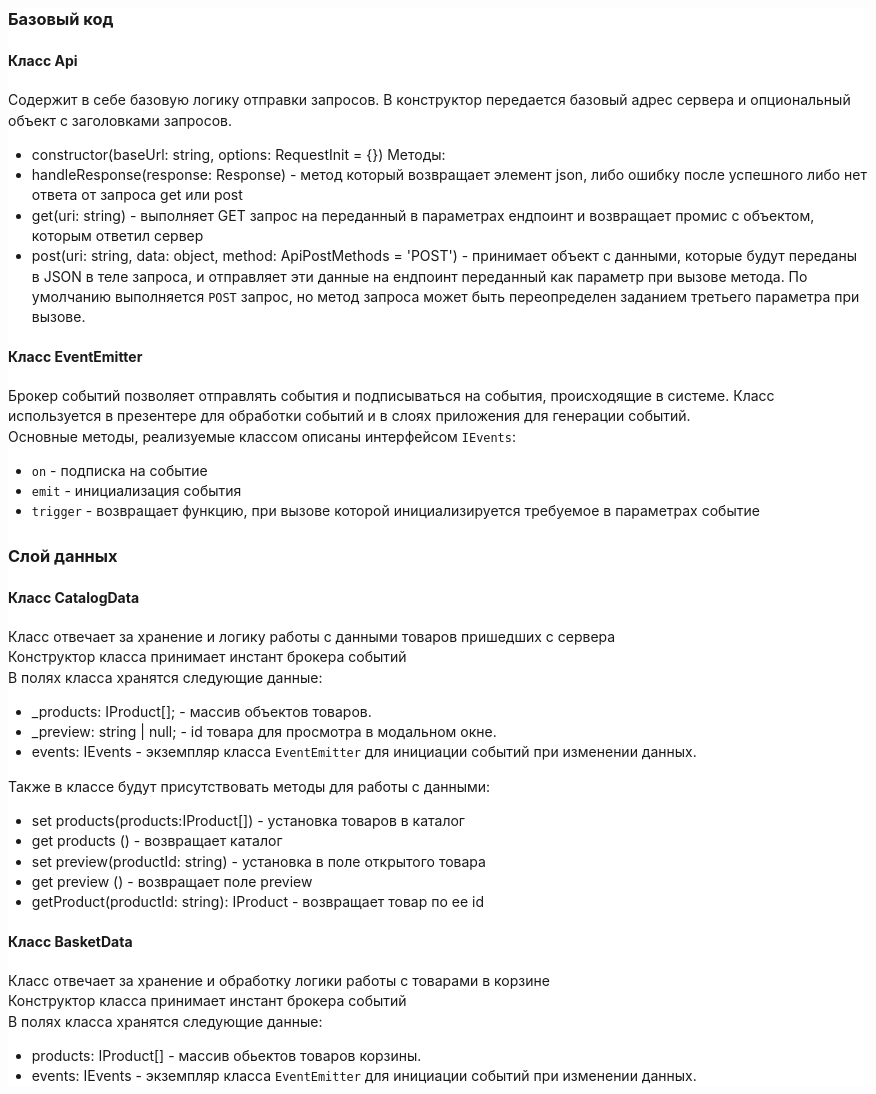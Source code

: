 ### Базовый код

#### Класс Api
Содержит в себе базовую логику отправки запросов. В конструктор передается базовый адрес сервера и опциональный объект с заголовками запросов.
- constructor(baseUrl: string, options: RequestInit = {})
Методы: 
- handleResponse(response: Response) - метод который возвращает элемент json, либо ошибку после успешного либо нет ответа от запроса get или post
- get(uri: string) - выполняет GET запрос на переданный в параметрах ендпоинт и возвращает промис с объектом, которым ответил сервер
- post(uri: string, data: object, method: ApiPostMethods = 'POST') - принимает объект с данными, которые будут переданы в JSON в теле запроса, и отправляет эти данные на ендпоинт переданный как параметр при вызове метода. По умолчанию выполняется `POST` запрос, но метод запроса может быть переопределен заданием третьего параметра при вызове.

#### Класс EventEmitter
Брокер событий позволяет отправлять события и подписываться на события, происходящие в системе. Класс используется в презентере для обработки событий и в слоях приложения для генерации событий.  
Основные методы, реализуемые классом описаны интерфейсом `IEvents`:
- `on` - подписка на событие
- `emit` - инициализация события
- `trigger` - возвращает функцию, при вызове которой инициализируется требуемое в параметрах событие   

### Слой данных

#### Класс CatalogData

Класс отвечает за хранение и логику работы с данными товаров пришедших с сервера\
Конструктор класса принимает инстант брокера событий\
В полях класса хранятся следующие данные:

- _products: IProduct[]; - массив объектов товаров.
- _preview: string | null; - id товара для просмотра в модальном окне.
- events: IEvents - экземпляр класса `EventEmitter` для инициации событий при изменении данных.

Также в классе будут присутствовать методы для работы с данными:
- set products(products:IProduct[]) - установка товаров в каталог
- get products () - возвращает каталог
- set preview(productId: string) - установка в поле открытого товара
- get preview () - возвращает поле preview
- getProduct(productId: string): IProduct - возвращает товар по ее id


#### Класс BasketData

Класс отвечает за хранение и обработку логики работы с товарами в корзине\
Конструктор класса принимает инстант брокера событий\
В полях класса хранятся следующие данные:
 
- products: IProduct[] - массив обьектов товаров корзины.
- events: IEvents - экземпляр класса `EventEmitter` для инициации событий при изменении данных.

